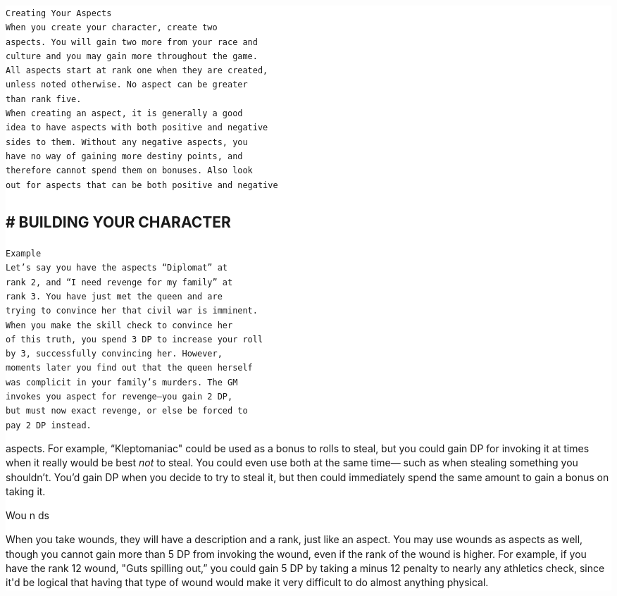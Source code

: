 ```
Creating Your Aspects
When you create your character, create two
aspects. You will gain two more from your race and
culture and you may gain more throughout the game.
All aspects start at rank one when they are created,
unless noted otherwise. No aspect can be greater
than rank five.
When creating an aspect, it is generally a good
idea to have aspects with both positive and negative
sides to them. Without any negative aspects, you
have no way of gaining more destiny points, and
therefore cannot spend them on bonuses. Also look
out for aspects that can be both positive and negative
```

## # BUILDING YOUR CHARACTER

```
Example
Let’s say you have the aspects “Diplomat” at
rank 2, and “I need revenge for my family” at
rank 3. You have just met the queen and are
trying to convince her that civil war is imminent.
When you make the skill check to convince her
of this truth, you spend 3 DP to increase your roll
by 3, successfully convincing her. However,
moments later you find out that the queen herself
was complicit in your family’s murders. The GM
invokes you aspect for revenge—you gain 2 DP,
but must now exact revenge, or else be forced to
pay 2 DP instead.
```

aspects. For example, “Kleptomaniac" could be used
as a bonus to rolls to steal, but you could gain DP for
invoking it at times when it really would be best _not_
to steal. You could even use both at the same time—
such as when stealing something you shouldn’t.
You’d gain DP when you decide to try to steal it, but
then could immediately spend the same amount to
gain a bonus on taking it.

Wou n ds

When you take wounds, they will have a
description and a rank, just like an aspect. You may
use wounds as aspects as well, though you cannot
gain more than 5 DP from invoking the wound, even
if the rank of the wound is higher. For example, if
you have the rank 12 wound, "Guts spilling out,”
you could gain 5 DP by taking a minus 12 penalty to
nearly any athletics check, since it'd be logical that
having that type of wound would make it very
difficult to do almost anything physical.
